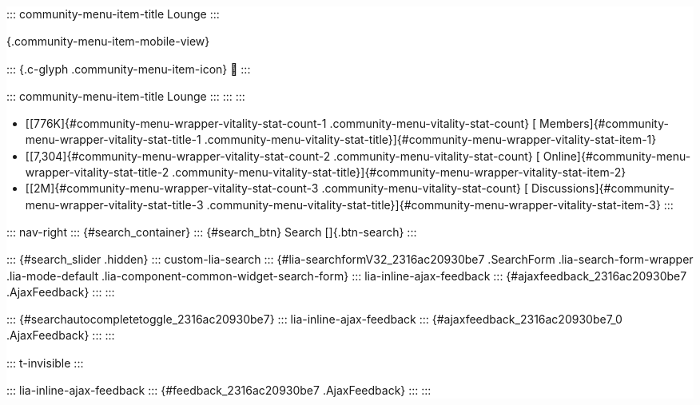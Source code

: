 ::: community-menu-item-title
Lounge
:::

[](/t5/Community-Info-Center/ct-p/Community-Info-Center){.community-menu-item-mobile-view}

::: {.c-glyph .community-menu-item-icon}

:::

::: community-menu-item-title
Lounge
:::
:::
:::

-   [[776K]{#community-menu-wrapper-vitality-stat-count-1
    .community-menu-vitality-stat-count} [
    Members]{#community-menu-wrapper-vitality-stat-title-1
    .community-menu-vitality-stat-title}]{#community-menu-wrapper-vitality-stat-item-1}
-   [[7,304]{#community-menu-wrapper-vitality-stat-count-2
    .community-menu-vitality-stat-count} [
    Online]{#community-menu-wrapper-vitality-stat-title-2
    .community-menu-vitality-stat-title}]{#community-menu-wrapper-vitality-stat-item-2}
-   [[2M]{#community-menu-wrapper-vitality-stat-count-3
    .community-menu-vitality-stat-count} [
    Discussions]{#community-menu-wrapper-vitality-stat-title-3
    .community-menu-vitality-stat-title}]{#community-menu-wrapper-vitality-stat-item-3}
:::

::: nav-right
::: {#search_container}
::: {#search_btn}
Search []{.btn-search}
:::

::: {#search_slider .hidden}
::: custom-lia-search
::: {#lia-searchformV32_2316ac20930be7 .SearchForm .lia-search-form-wrapper .lia-mode-default .lia-component-common-widget-search-form}
::: lia-inline-ajax-feedback
::: {#ajaxfeedback_2316ac20930be7 .AjaxFeedback}
:::
:::

::: {#searchautocompletetoggle_2316ac20930be7}
::: lia-inline-ajax-feedback
::: {#ajaxfeedback_2316ac20930be7_0 .AjaxFeedback}
:::
:::

::: t-invisible
:::

::: lia-inline-ajax-feedback
::: {#feedback_2316ac20930be7 .AjaxFeedback}
:::
:::
